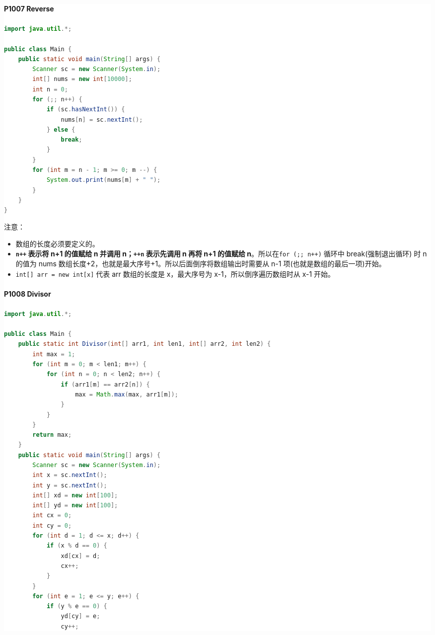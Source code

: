 #### P1007  Reverse
```java
import java.util.*;

public class Main {
	public static void main(String[] args) {
		Scanner sc = new Scanner(System.in);
		int[] nums = new int[10000];
		int n = 0;
		for (;; n++) {
			if (sc.hasNextInt()) {
				nums[n] = sc.nextInt();
			} else {
				break;
			}
		}
		for (int m = n - 1; m >= 0; m --) {
			System.out.print(nums[m] + " ");
		}
	}
}
```
注意：

- 数组的长度必须要定义的。
- **`n++` 表示将 n+1 的值赋给 n 并调用 n；`++n` 表示先调用 n 再将 n+1 的值赋给 n**。所以在`for (;; n++)` 循环中 break(强制退出循环) 时 n 的值为 nums 数组长度+2，也就是最大序号+1。所以后面倒序将数组输出时需要从 n-1 项(也就是数组的最后一项)开始。
- `int[] arr = new int[x]` 代表 arr 数组的长度是 x，最大序号为 x-1，所以倒序遍历数组时从 x-1 开始。




#### P1008 Divisor
```java
import java.util.*;

public class Main {
    public static int Divisor(int[] arr1, int len1, int[] arr2, int len2) {
        int max = 1;
        for (int m = 0; m < len1; m++) {
            for (int n = 0; n < len2; n++) {
                if (arr1[m] == arr2[n]) {
                    max = Math.max(max, arr1[m]);
                }
            }
        }
        return max;
    }
    public static void main(String[] args) {
        Scanner sc = new Scanner(System.in);
        int x = sc.nextInt();
        int y = sc.nextInt();
        int[] xd = new int[100];
        int[] yd = new int[100];
        int cx = 0;
        int cy = 0;
        for (int d = 1; d <= x; d++) {
            if (x % d == 0) {
                xd[cx] = d;
                cx++;
            }
        }
        for (int e = 1; e <= y; e++) {
            if (y % e == 0) {
                yd[cy] = e;
                cy++;
```